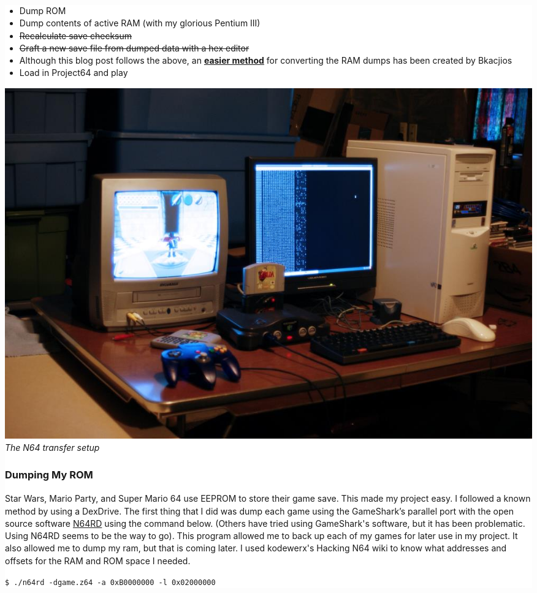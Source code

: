 - Dump ROM
- Dump contents of active RAM (with my glorious Pentium III)
- <s>Recalculate save checksum</s>
- <s>Graft a new save file from dumped data with a hex editor</s>
- Although this blog post follows the above, an **[easier method](https://bkacjios.github.io/OOT-Save-Converter/)** for converting the RAM dumps has been created by Bkacjios
- Load in Project64 and play

![the N64 transfer setup](/assets/img/2015/04/DSC09658.JPG)*The N64 transfer setup*

### Dumping My ROM

Star Wars, Mario Party, and Super Mario 64 use EEPROM to store their game save. This made my project easy. I followed a known method by using a DexDrive. The first thing that I did was dump each game using the GameShark’s parallel port with the open source software [N64RD](https://github.com/parasyte/n64rd) using the command below. (Others have tried using GameShark's software, but it has been problematic. Using N64RD seems to be the way to go). This program allowed me to back up each of my games for later use in my project. It also allowed me to dump my ram, but that is coming later. I used kodewerx's Hacking N64 wiki to know what addresses and offsets for the RAM and ROM space I needed.

```shell
$ ./n64rd -dgame.z64 -a 0xB0000000 -l 0x02000000
```
